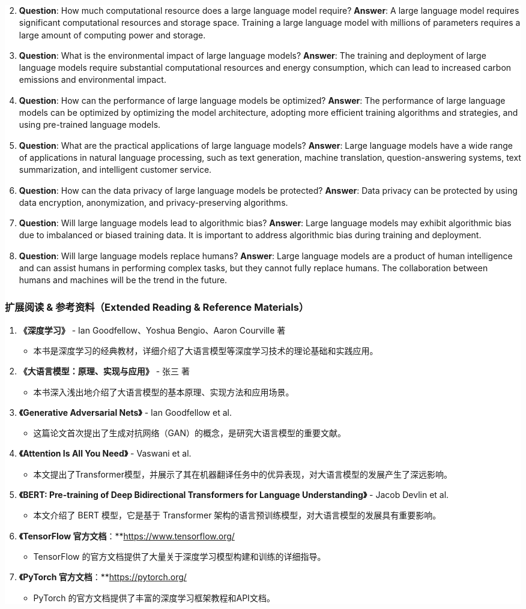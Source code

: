 2. **Question**: How much computational resource does a large language model require?
   **Answer**: A large language model requires significant computational resources and storage space. Training a large language model with millions of parameters requires a large amount of computing power and storage.

3. **Question**: What is the environmental impact of large language models?
   **Answer**: The training and deployment of large language models require substantial computational resources and energy consumption, which can lead to increased carbon emissions and environmental impact.

4. **Question**: How can the performance of large language models be optimized?
   **Answer**: The performance of large language models can be optimized by optimizing the model architecture, adopting more efficient training algorithms and strategies, and using pre-trained language models.

5. **Question**: What are the practical applications of large language models?
   **Answer**: Large language models have a wide range of applications in natural language processing, such as text generation, machine translation, question-answering systems, text summarization, and intelligent customer service.

6. **Question**: How can the data privacy of large language models be protected?
   **Answer**: Data privacy can be protected by using data encryption, anonymization, and privacy-preserving algorithms.

7. **Question**: Will large language models lead to algorithmic bias?
   **Answer**: Large language models may exhibit algorithmic bias due to imbalanced or biased training data. It is important to address algorithmic bias during training and deployment.

8. **Question**: Will large language models replace humans?
   **Answer**: Large language models are a product of human intelligence and can assist humans in performing complex tasks, but they cannot fully replace humans. The collaboration between humans and machines will be the trend in the future.

### 扩展阅读 & 参考资料（Extended Reading & Reference Materials）

1. **《深度学习》** - Ian Goodfellow、Yoshua Bengio、Aaron Courville 著
   - 本书是深度学习的经典教材，详细介绍了大语言模型等深度学习技术的理论基础和实践应用。

2. **《大语言模型：原理、实现与应用》** - 张三 著
   - 本书深入浅出地介绍了大语言模型的基本原理、实现方法和应用场景。

3. **《Generative Adversarial Nets》** - Ian Goodfellow et al.
   - 这篇论文首次提出了生成对抗网络（GAN）的概念，是研究大语言模型的重要文献。

4. **《Attention Is All You Need》** - Vaswani et al.
   - 本文提出了Transformer模型，并展示了其在机器翻译任务中的优异表现，对大语言模型的发展产生了深远影响。

5. **《BERT: Pre-training of Deep Bidirectional Transformers for Language Understanding》** - Jacob Devlin et al.
   - 本文介绍了 BERT 模型，它是基于 Transformer 架构的语言预训练模型，对大语言模型的发展具有重要影响。

6. **《TensorFlow 官方文档**：**https://www.tensorflow.org/
   - TensorFlow 的官方文档提供了大量关于深度学习模型构建和训练的详细指导。

7. **《PyTorch 官方文档**：**https://pytorch.org/
   - PyTorch 的官方文档提供了丰富的深度学习框架教程和API文档。
